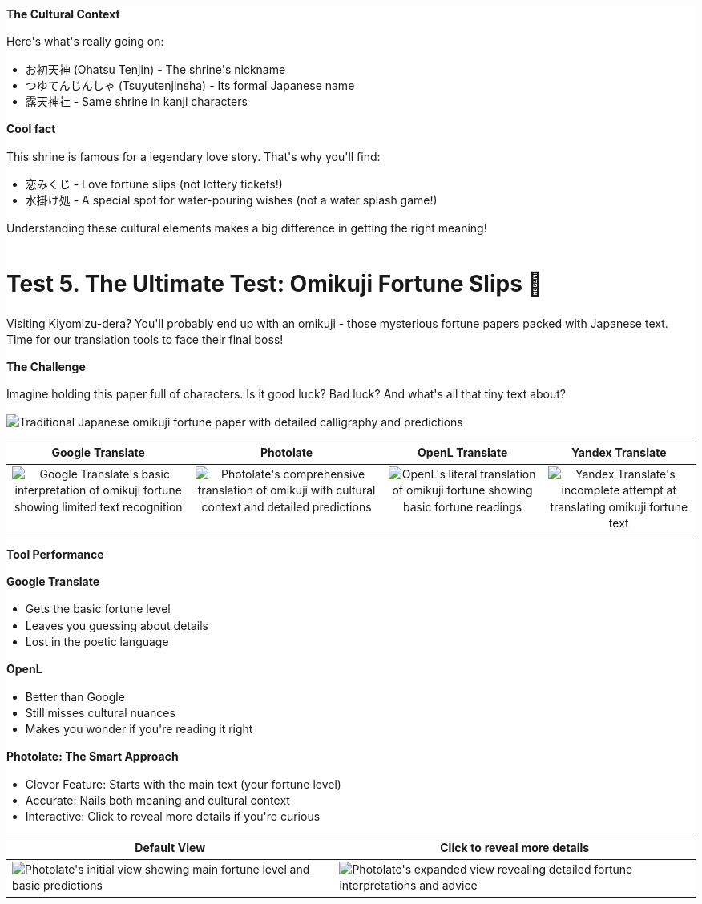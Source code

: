 **The Cultural Context**

Here's what's really going on:

- お初天神 (Ohatsu Tenjin) - The shrine's nickname
- つゆてんじんしゃ (Tsuyutenjinsha) - Its formal Japanese name
- 露天神社 - Same shrine in kanji characters

**Cool fact**

This shrine is famous for a legendary love story. That's why you'll find:

- 恋みくじ - Love fortune slips (not lottery tickets!)
- 水掛け処 - A special spot for water-pouring wishes (not a water splash game!)

Understanding these cultural elements makes a big difference in getting the right meaning!

# Test 5. The Ultimate Test: Omikuji Fortune Slips 🎋

Visiting Kiyomizu-dera? You'll probably end up with an omikuji - those mysterious fortune papers packed with Japanese text. Time for our translation tools to face their final boss!

**The Challenge**

Imagine holding this paper full of characters. Is it good luck? Bad luck? And what's all that tiny text about?

![Traditional Japanese omikuji fortune paper with detailed calligraphy and predictions](/images/articles/japanese/omikuji.webp)

|                                                               Google Translate                                                                |                                                                         Photolate                                                                          |                                                        OpenL Translate                                                         |                                                      Yandex Translate                                                       |
| :-------------------------------------------------------------------------------------------------------------------------------------------: | :--------------------------------------------------------------------------------------------------------------------------------------------------------: | :----------------------------------------------------------------------------------------------------------------------------: | :-------------------------------------------------------------------------------------------------------------------------: |
| ![Google Translate's basic interpretation of omikuji fortune showing limited text recognition](/images/articles/japanese/google_omikuji.webp) | ![Photolate's comprehensive translation of omikuji with cultural context and detailed predictions](/images/articles/japanese/photo-translate_omikuji.webp) | ![OpenL's literal translation of omikuji fortune showing basic fortune readings](/images/articles/japanese/openl_omikuji.webp) | ![Yandex Translate's incomplete attempt at translating omikuji fortune text](/images/articles/japanese/yandex_omikuji.webp) |

**Tool Performance**

**Google Translate**

- Gets the basic fortune level
- Leaves you guessing about details
- Lost in the poetic language

**OpenL**

- Better than Google
- Still misses cultural nuances
- Makes you wonder if you're reading it right

**Photolate: The Smart Approach**

- Clever Feature: Starts with the main text (your fortune level)
- Accurate: Nails both meaning and cultural context
- Interactive: Click to reveal more details if you're curious

| Default View                                                                                                                         | Click to reveal more details                                                                                                                 |
| ------------------------------------------------------------------------------------------------------------------------------------ | -------------------------------------------------------------------------------------------------------------------------------------------- |
| ![Photolate's initial view showing main fortune level and basic predictions](/images/articles/japanese/photo-translate_omikuji.webp) | ![Photolate's expanded view revealing detailed fortune interpretations and advice](/images/articles/japanese/photo-translate_omikuji_2.webp) |
